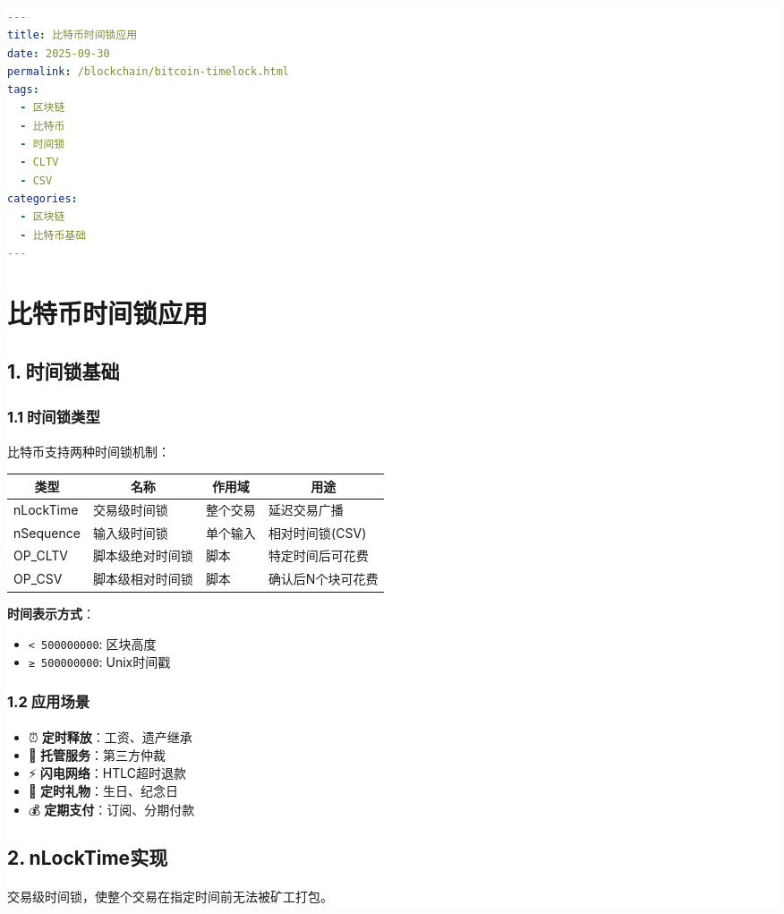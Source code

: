 ```yaml
---
title: 比特币时间锁应用
date: 2025-09-30
permalink: /blockchain/bitcoin-timelock.html
tags:
  - 区块链
  - 比特币
  - 时间锁
  - CLTV
  - CSV
categories:
  - 区块链
  - 比特币基础
---
```


# 比特币时间锁应用

## 1. 时间锁基础

### 1.1 时间锁类型

比特币支持两种时间锁机制：

| 类型 | 名称 | 作用域 | 用途 |
|-----|------|-------|------|
| nLockTime | 交易级时间锁 | 整个交易 | 延迟交易广播 |
| nSequence | 输入级时间锁 | 单个输入 | 相对时间锁(CSV) |
| OP_CLTV | 脚本级绝对时间锁 | 脚本 | 特定时间后可花费 |
| OP_CSV | 脚本级相对时间锁 | 脚本 | 确认后N个块可花费 |

**时间表示方式**：
- `< 500000000`: 区块高度
- `≥ 500000000`: Unix时间戳

### 1.2 应用场景

- ⏰ **定时释放**：工资、遗产继承
- 🔐 **托管服务**：第三方仲裁
- ⚡ **闪电网络**：HTLC超时退款
- 🎁 **定时礼物**：生日、纪念日
- 💰 **定期支付**：订阅、分期付款

## 2. nLockTime实现

交易级时间锁，使整个交易在指定时间前无法被矿工打包。
